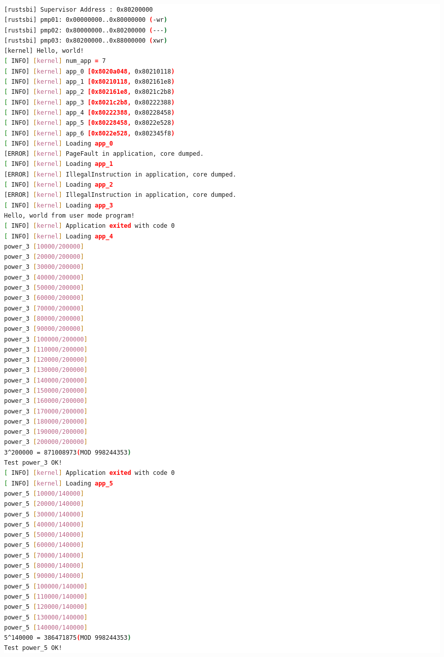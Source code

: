 ```bash
[rustsbi] Supervisor Address : 0x80200000
[rustsbi] pmp01: 0x00000000..0x80000000 (-wr)
[rustsbi] pmp02: 0x80000000..0x80200000 (---)
[rustsbi] pmp03: 0x80200000..0x88000000 (xwr)
[kernel] Hello, world!
[ INFO] [kernel] num_app = 7
[ INFO] [kernel] app_0 [0x8020a048, 0x80210118)
[ INFO] [kernel] app_1 [0x80210118, 0x802161e8)
[ INFO] [kernel] app_2 [0x802161e8, 0x8021c2b8)
[ INFO] [kernel] app_3 [0x8021c2b8, 0x80222388)
[ INFO] [kernel] app_4 [0x80222388, 0x80228458)
[ INFO] [kernel] app_5 [0x80228458, 0x8022e528)
[ INFO] [kernel] app_6 [0x8022e528, 0x802345f8)
[ INFO] [kernel] Loading app_0
[ERROR] [kernel] PageFault in application, core dumped.
[ INFO] [kernel] Loading app_1
[ERROR] [kernel] IllegalInstruction in application, core dumped.
[ INFO] [kernel] Loading app_2
[ERROR] [kernel] IllegalInstruction in application, core dumped.
[ INFO] [kernel] Loading app_3
Hello, world from user mode program!
[ INFO] [kernel] Application exited with code 0
[ INFO] [kernel] Loading app_4
power_3 [10000/200000]
power_3 [20000/200000]
power_3 [30000/200000]
power_3 [40000/200000]
power_3 [50000/200000]
power_3 [60000/200000]
power_3 [70000/200000]
power_3 [80000/200000]
power_3 [90000/200000]
power_3 [100000/200000]
power_3 [110000/200000]
power_3 [120000/200000]
power_3 [130000/200000]
power_3 [140000/200000]
power_3 [150000/200000]
power_3 [160000/200000]
power_3 [170000/200000]
power_3 [180000/200000]
power_3 [190000/200000]
power_3 [200000/200000]
3^200000 = 871008973(MOD 998244353)
Test power_3 OK!
[ INFO] [kernel] Application exited with code 0
[ INFO] [kernel] Loading app_5
power_5 [10000/140000]
power_5 [20000/140000]
power_5 [30000/140000]
power_5 [40000/140000]
power_5 [50000/140000]
power_5 [60000/140000]
power_5 [70000/140000]
power_5 [80000/140000]
power_5 [90000/140000]
power_5 [100000/140000]
power_5 [110000/140000]
power_5 [120000/140000]
power_5 [130000/140000]
power_5 [140000/140000]
5^140000 = 386471875(MOD 998244353)
Test power_5 OK!
```